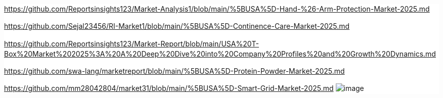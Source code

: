 <a href=https://github.com/Reportsinsights123/Market-Analysis1/blob/main/%5BUSA%5D-Hand-%26-Arm-Protection-Market-2025.md>https://github.com/Reportsinsights123/Market-Analysis1/blob/main/%5BUSA%5D-Hand-%26-Arm-Protection-Market-2025.md</a>

<a href=https://github.com/Sejal23456/RI-Market1/blob/main/%5BUSA%5D-Continence-Care-Market-2025.md>https://github.com/Sejal23456/RI-Market1/blob/main/%5BUSA%5D-Continence-Care-Market-2025.md</a>

<a href=https://github.com/Reportsinsights123/Market-Report/blob/main/USA%20T-Box%20Market%202025%3A%20A%20Deep%20Dive%20into%20Company%20Profiles%20and%20Growth%20Dynamics.md>https://github.com/Reportsinsights123/Market-Report/blob/main/USA%20T-Box%20Market%202025%3A%20A%20Deep%20Dive%20into%20Company%20Profiles%20and%20Growth%20Dynamics.md</a>

<a href=https://github.com/swa-lang/marketreport/blob/main/%5BUSA%5D-Protein-Powder-Market-2025.md>https://github.com/swa-lang/marketreport/blob/main/%5BUSA%5D-Protein-Powder-Market-2025.md</a>

<a href=https://github.com/mm28042804/market31/blob/main/%5BUSA%5D-Smart-Grid-Market-2025.md>https://github.com/mm28042804/market31/blob/main/%5BUSA%5D-Smart-Grid-Market-2025.md</a>
![image](https://github.com/user-attachments/assets/65e57c6d-6e85-4185-af99-5cf7d6a8e98c)
